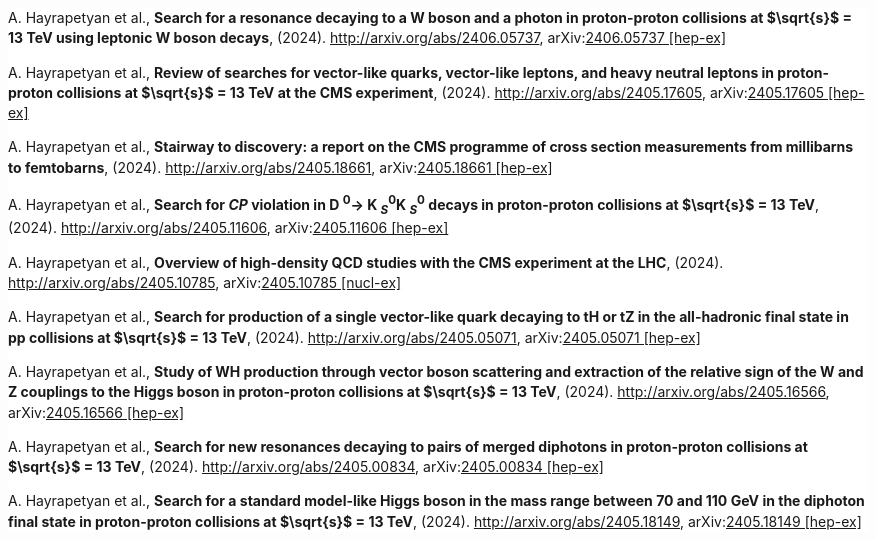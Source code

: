 
A. Hayrapetyan et al., **Search for a resonance
decaying to a W boson and a photon in proton-proton collisions at
$\sqrt{s}$ = 13 TeV using leptonic W boson decays**, (2024).
<http://arxiv.org/abs/2406.05737>, arXiv:[2406.05737
\[hep-ex\]](http://arxiv.org/abs/2406.05737)


A. Hayrapetyan et al., **Review of searches for
vector-like quarks, vector-like leptons, and heavy neutral leptons in
proton-proton collisions at $\sqrt{s}$ = 13 TeV at the CMS experiment**,
(2024). <http://arxiv.org/abs/2405.17605>, arXiv:[2405.17605
\[hep-ex\]](http://arxiv.org/abs/2405.17605)


A. Hayrapetyan et al., **Stairway to discovery: a
report on the CMS programme of cross section measurements from
millibarns to femtobarns**, (2024). <http://arxiv.org/abs/2405.18661>,
arXiv:[2405.18661 \[hep-ex\]](http://arxiv.org/abs/2405.18661)


A. Hayrapetyan et al., **Search for $CP$ violation
in D $^0$$\to$ K $^0_{S}$K $^0_{S}$ decays in proton-proton collisions
at $\sqrt{s}$ = 13 TeV**, (2024). <http://arxiv.org/abs/2405.11606>,
arXiv:[2405.11606 \[hep-ex\]](http://arxiv.org/abs/2405.11606)


A. Hayrapetyan et al., **Overview of high-density
QCD studies with the CMS experiment at the LHC**, (2024).
<http://arxiv.org/abs/2405.10785>, arXiv:[2405.10785
\[nucl-ex\]](http://arxiv.org/abs/2405.10785)


A. Hayrapetyan et al., **Search for production of a
single vector-like quark decaying to tH or tZ in the all-hadronic final
state in pp collisions at $\sqrt{s}$ = 13 TeV**, (2024).
<http://arxiv.org/abs/2405.05071>, arXiv:[2405.05071
\[hep-ex\]](http://arxiv.org/abs/2405.05071)


A. Hayrapetyan et al., **Study of WH production
through vector boson scattering and extraction of the relative sign of
the W and Z couplings to the Higgs boson in proton-proton collisions at
$\sqrt{s}$ = 13 TeV**, (2024). <http://arxiv.org/abs/2405.16566>,
arXiv:[2405.16566 \[hep-ex\]](http://arxiv.org/abs/2405.16566)


A. Hayrapetyan et al., **Search for new resonances
decaying to pairs of merged diphotons in proton-proton collisions at
$\sqrt{s}$ = 13 TeV**, (2024). <http://arxiv.org/abs/2405.00834>,
arXiv:[2405.00834 \[hep-ex\]](http://arxiv.org/abs/2405.00834)


A. Hayrapetyan et al., **Search for a standard
model-like Higgs boson in the mass range between 70 and 110 GeV in the
diphoton final state in proton-proton collisions at $\sqrt{s}$ = 13
TeV**, (2024). <http://arxiv.org/abs/2405.18149>, arXiv:[2405.18149
\[hep-ex\]](http://arxiv.org/abs/2405.18149)
